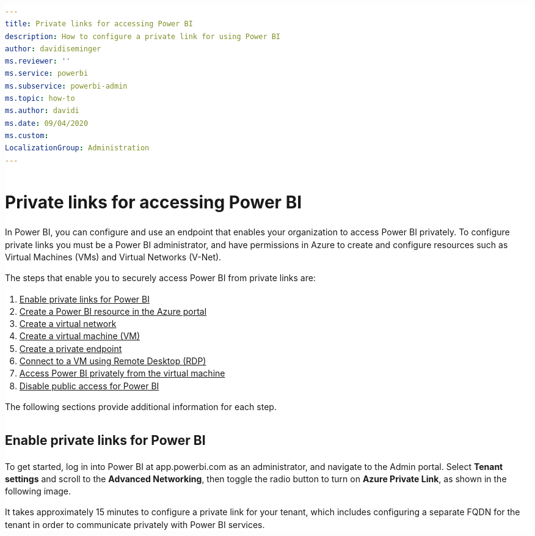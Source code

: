 ```yaml
---
title: Private links for accessing Power BI
description: How to configure a private link for using Power BI
author: davidiseminger
ms.reviewer: ''
ms.service: powerbi
ms.subservice: powerbi-admin
ms.topic: how-to
ms.author: davidi
ms.date: 09/04/2020
ms.custom: 
LocalizationGroup: Administration
---
```


# Private links for accessing Power BI

In Power BI, you can configure and use an endpoint that enables your organization to access Power BI privately. To configure private links you must be a Power BI administrator, and have permissions in Azure to create and configure resources such as Virtual Machines (VMs) and Virtual Networks (V-Net). 

The steps that enable you to securely access Power BI from private links are:

1. [Enable private links for Power BI](#enable-private-links-for-power-bi)
2. [Create a Power BI resource in the Azure portal](#create-a-power-bi-resource-in-the-azure-portal)
3. [Create a virtual network](#create-a-virtual-network)
4. [Create a virtual machine (VM)](#create-a-virtual-machine-vm)
5. [Create a private endpoint](#create-a-private-endpoint)
6. [Connect to a VM using Remote Desktop (RDP)](#connect-to-a-vm-using-remote-desktop-rdp)
7. [Access Power BI privately from the virtual machine](#access-power-bi-privately-from-the-vm)
8. [Disable public access for Power BI](#disable-public-access-for-power-bi)

The following sections provide additional information for each step.

## Enable private links for Power BI

To get started, log in into Power BI at app.powerbi.com as an administrator, and navigate to the Admin portal. Select **Tenant settings** and scroll to the **Advanced Networking**, then toggle the radio button to turn on **Azure Private Link**, as shown in the following image. 

It takes approximately 15 minutes to configure a private link for your tenant, which includes configuring a separate FQDN for the tenant in order to communicate privately with Power BI services.

